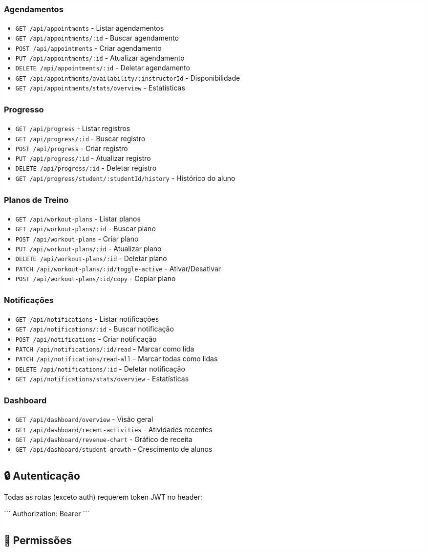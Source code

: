 ### Agendamentos
- `GET /api/appointments` - Listar agendamentos
- `GET /api/appointments/:id` - Buscar agendamento
- `POST /api/appointments` - Criar agendamento
- `PUT /api/appointments/:id` - Atualizar agendamento
- `DELETE /api/appointments/:id` - Deletar agendamento
- `GET /api/appointments/availability/:instructorId` - Disponibilidade
- `GET /api/appointments/stats/overview` - Estatísticas

### Progresso
- `GET /api/progress` - Listar registros
- `GET /api/progress/:id` - Buscar registro
- `POST /api/progress` - Criar registro
- `PUT /api/progress/:id` - Atualizar registro
- `DELETE /api/progress/:id` - Deletar registro
- `GET /api/progress/student/:studentId/history` - Histórico do aluno

### Planos de Treino
- `GET /api/workout-plans` - Listar planos
- `GET /api/workout-plans/:id` - Buscar plano
- `POST /api/workout-plans` - Criar plano
- `PUT /api/workout-plans/:id` - Atualizar plano
- `DELETE /api/workout-plans/:id` - Deletar plano
- `PATCH /api/workout-plans/:id/toggle-active` - Ativar/Desativar
- `POST /api/workout-plans/:id/copy` - Copiar plano

### Notificações
- `GET /api/notifications` - Listar notificações
- `GET /api/notifications/:id` - Buscar notificação
- `POST /api/notifications` - Criar notificação
- `PATCH /api/notifications/:id/read` - Marcar como lida
- `PATCH /api/notifications/read-all` - Marcar todas como lidas
- `DELETE /api/notifications/:id` - Deletar notificação
- `GET /api/notifications/stats/overview` - Estatísticas

### Dashboard
- `GET /api/dashboard/overview` - Visão geral
- `GET /api/dashboard/recent-activities` - Atividades recentes
- `GET /api/dashboard/revenue-chart` - Gráfico de receita
- `GET /api/dashboard/student-growth` - Crescimento de alunos

## 🔒 Autenticação

Todas as rotas (exceto auth) requerem token JWT no header:

\`\`\`
Authorization: Bearer <token>
\`\`\`

## 👥 Permissões
